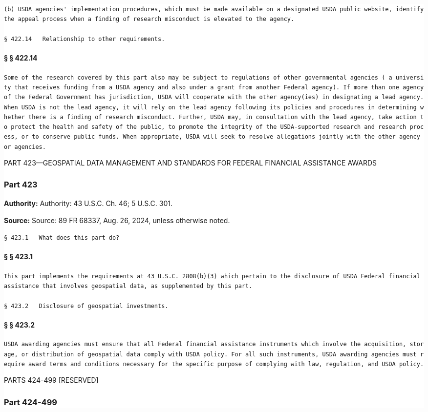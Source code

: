     (b) USDA agencies' implementation procedures, which must be made available on a designated USDA public website, identify the appeal process when a finding of research misconduct is elevated to the agency.

    § 422.14   Relationship to other requirements.

#### § § 422.14

    Some of the research covered by this part also may be subject to regulations of other governmental agencies ( a university that receives funding from a USDA agency and also under a grant from another Federal agency). If more than one agency of the Federal Government has jurisdiction, USDA will cooperate with the other agency(ies) in designating a lead agency. When USDA is not the lead agency, it will rely on the lead agency following its policies and procedures in determining whether there is a finding of research misconduct. Further, USDA may, in consultation with the lead agency, take action to protect the health and safety of the public, to promote the integrity of the USDA-supported research and research process, or to conserve public funds. When appropriate, USDA will seek to resolve allegations jointly with the other agency or agencies.

  PART 423—GEOSPATIAL DATA MANAGEMENT AND STANDARDS FOR FEDERAL FINANCIAL ASSISTANCE AWARDS

### Part 423

**Authority:** Authority: 43 U.S.C. Ch. 46; 5 U.S.C. 301.

**Source:** Source: 89 FR 68337, Aug. 26, 2024, unless otherwise noted.

    § 423.1   What does this part do?

#### § § 423.1

    This part implements the requirements at 43 U.S.C. 2808(b)(3) which pertain to the disclosure of USDA Federal financial assistance that involves geospatial data, as supplemented by this part.

    § 423.2   Disclosure of geospatial investments.

#### § § 423.2

    USDA awarding agencies must ensure that all Federal financial assistance instruments which involve the acquisition, storage, or distribution of geospatial data comply with USDA policy. For all such instruments, USDA awarding agencies must require award terms and conditions necessary for the specific purpose of complying with law, regulation, and USDA policy.

  PARTS 424-499 [RESERVED]

### Part 424-499

